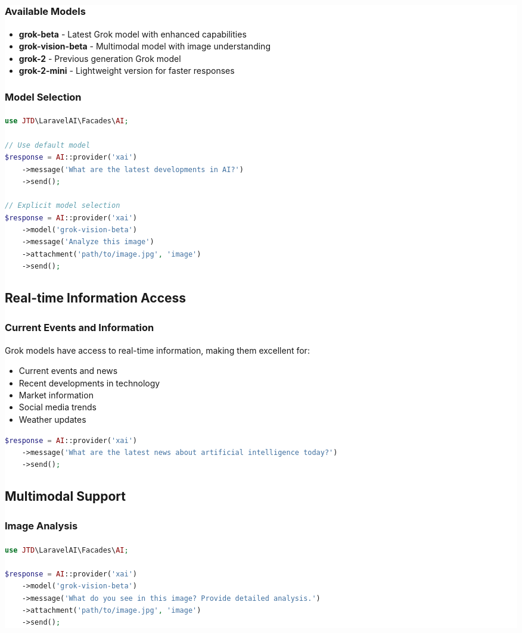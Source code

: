 ### Available Models

- **grok-beta** - Latest Grok model with enhanced capabilities
- **grok-vision-beta** - Multimodal model with image understanding
- **grok-2** - Previous generation Grok model
- **grok-2-mini** - Lightweight version for faster responses

### Model Selection

```php
use JTD\LaravelAI\Facades\AI;

// Use default model
$response = AI::provider('xai')
    ->message('What are the latest developments in AI?')
    ->send();

// Explicit model selection
$response = AI::provider('xai')
    ->model('grok-vision-beta')
    ->message('Analyze this image')
    ->attachment('path/to/image.jpg', 'image')
    ->send();
```

## Real-time Information Access

### Current Events and Information

Grok models have access to real-time information, making them excellent for:

- Current events and news
- Recent developments in technology
- Market information
- Social media trends
- Weather updates

```php
$response = AI::provider('xai')
    ->message('What are the latest news about artificial intelligence today?')
    ->send();
```

## Multimodal Support

### Image Analysis

```php
use JTD\LaravelAI\Facades\AI;

$response = AI::provider('xai')
    ->model('grok-vision-beta')
    ->message('What do you see in this image? Provide detailed analysis.')
    ->attachment('path/to/image.jpg', 'image')
    ->send();
```
